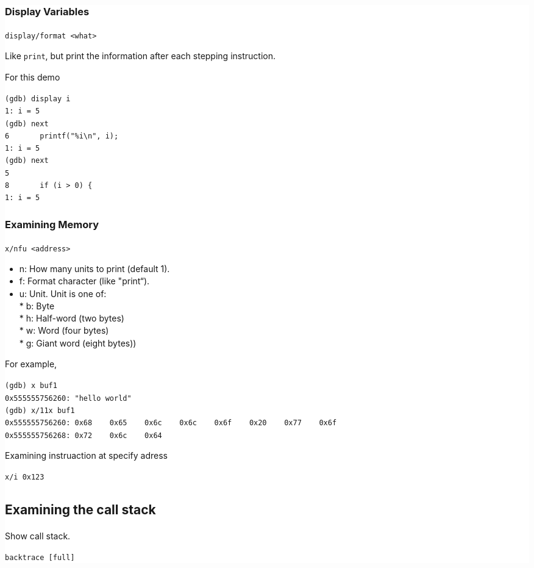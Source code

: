 ### Display Variables

```
display/format <what>
```

Like `print`, but print the information after each stepping instruction.

For this demo

```
(gdb) display i
1: i = 5
(gdb) next
6	    printf("%i\n", i);
1: i = 5
(gdb) next
5
8	    if (i > 0) {
1: i = 5
```

### Examining Memory

```
x/nfu <address> 
```

* n: How many units to print (default 1).
* f: Format character (like "print“).
* u: Unit. Unit is one of:  
      * b: Byte  
      * h: Half-word (two bytes)  
      * w: Word (four bytes)  
      * g: Giant word (eight bytes))  

For example,

```
(gdb) x buf1
0x555555756260:	"hello world"
(gdb) x/11x buf1
0x555555756260:	0x68	0x65	0x6c	0x6c	0x6f	0x20	0x77	0x6f
0x555555756268:	0x72	0x6c	0x64
```
Examining instruaction at specify adress
```
x/i 0x123
```

## Examining the call stack

Show call stack.

```
backtrace [full]
```
